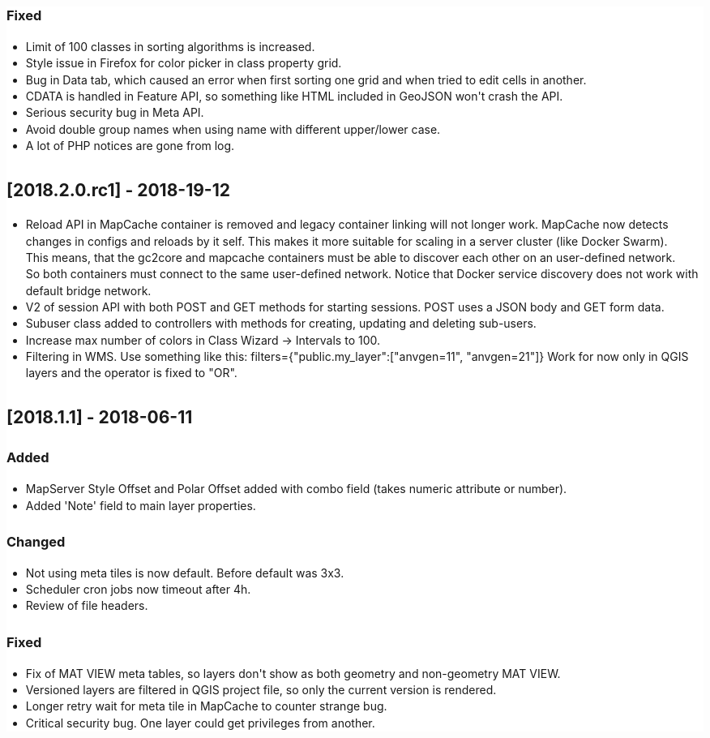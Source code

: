 ### Fixed

- Limit of 100 classes in sorting algorithms is increased.
- Style issue in Firefox for color picker in class property grid.
- Bug in Data tab, which caused an error when first sorting one grid and when tried to edit cells in another.
- CDATA is handled in Feature API, so something like HTML included in GeoJSON won't crash the API.
- Serious security bug in Meta API.
- Avoid double group names when using name with different upper/lower case.
- A lot of PHP notices are gone from log.

## [2018.2.0.rc1] - 2018-19-12

- Reload API in MapCache container is removed and legacy container linking will not longer work. MapCache now detects
  changes in configs and reloads by it self. This makes it more suitable for scaling in a server cluster (like Docker
  Swarm).  
  This means, that the gc2core and mapcache containers must be able to discover each other on an user-defined
  network.   
  So both containers must connect to the same user-defined network. Notice that Docker service discovery does not work
  with default bridge network.
- V2 of session API with both POST and GET methods for starting sessions. POST uses a JSON body and GET form data.
- Subuser class added to controllers with methods for creating, updating and deleting sub-users.
- Increase max number of colors in Class Wizard -> Intervals to 100.
- Filtering in WMS. Use something like this: filters={"public.my_layer":["anvgen=11", "anvgen=21"]} Work for now only in
  QGIS layers and the operator is fixed to "OR".

## [2018.1.1] - 2018-06-11

### Added

- MapServer Style Offset and Polar Offset added with combo field (takes numeric attribute or number).
- Added 'Note' field to main layer properties.

### Changed

- Not using meta tiles is now default. Before default was 3x3.
- Scheduler cron jobs now timeout after 4h.
- Review of file headers.

### Fixed

- Fix of MAT VIEW meta tables, so layers don't show as both geometry and non-geometry MAT VIEW.
- Versioned layers are filtered in QGIS project file, so only the current version is rendered.
- Longer retry wait for meta tile in MapCache to counter strange bug.
- Critical security bug. One layer could get privileges from another.
